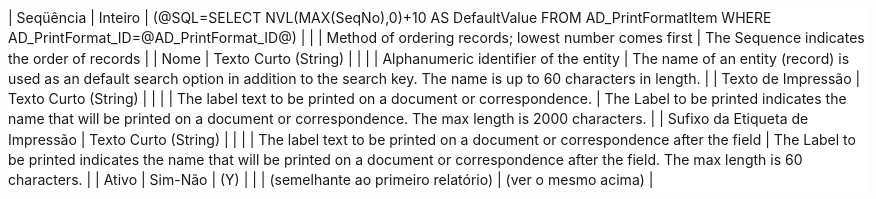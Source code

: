 |              Seqüência              |              Inteiro              |                                                                                                                                                                                                                                               (@SQL=SELECT NVL(MAX(SeqNo),0)+10 AS DefaultValue FROM AD\_PrintFormatItem WHERE AD\_PrintFormat\_ID=@AD\_PrintFormat\_ID@)                                                                                                                                                                                                                                               |                                 |                                                  |            Method of ordering records; lowest number comes first             |                                                                                                                                              The Sequence indicates the order of records                                                                                                                                              |
|                Nome                 |       Texto Curto (String)        |                                                                                                                                                                                                                                                                                                                                                                                                                                                                                                                                                                                                                         |                                 |                                                  |                    Alphanumeric identifier of the entity                     |                                                                                             The name of an entity (record) is used as an default search option in addition to the search key. The name is up to 60 characters in length.                                                                                              |
|         Texto de Impressão          |       Texto Curto (String)        |                                                                                                                                                                                                                                                                                                                                                                                                                                                                                                                                                                                                                         |                                 |                                                  |        The label text to be printed on a document or correspondence.         |                                                                                                  The Label to be printed indicates the name that will be printed on a document or correspondence. The max length is 2000 characters.                                                                                                  |
|   Sufixo da Etiqueta de Impressão   |       Texto Curto (String)        |                                                                                                                                                                                                                                                                                                                                                                                                                                                                                                                                                                                                                         |                                 |                                                  | The label text to be printed on a document or correspondence after the field |                                                                                           The Label to be printed indicates the name that will be printed on a document or correspondence after the field. The max length is 60 characters.                                                                                           |
|                Ativo                |              Sim-Não              |                                                                                                                                                                                                                                                                                                           (Y)                                                                                                                                                                                                                                                                                                           |                                 |                                                  |                      (semelhante ao primeiro relatório)                      |                                                                                                                                                          (ver o mesmo acima)                                                                                                                                                          |